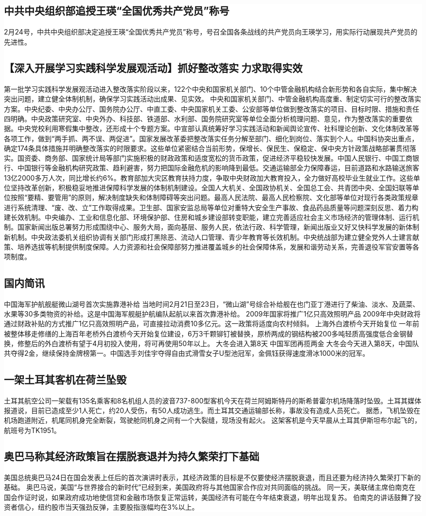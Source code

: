 
## 中共中央组织部追授王瑛“全国优秀共产党员”称号


2月24号，中共中央组织部决定追授王瑛“全国优秀共产党员”称号，号召全国各条战线的共产党员向王瑛学习，用实际行动展现共产党员的先进性。


## 【深入开展学习实践科学发展观活动】抓好整改落实 力求取得实效


第一批学习实践科学发展观活动进入整改落实阶段以来，122个中央和国家机关部门、10个中管金融机构结合新形势和各自实际，集中解决突出问题，建立健全体制机制，确保学习实践活动出成果、见实效。
中央和国家机关部门、中管金融机构高度重、制定切实可行的整改落实方案。中央纪委、中央办公厅、国务院办公厅、中直工委、中央国家机关工委、公安部等单位做到整改落实的项目、目标时限、措施和责任四明确。中央政策研究室、中央外办、科技部、铁道部、水利部、国务院研究室等单位全面分析梳理问题、意见，作为整改落实的重要依据。中央党校利用寒假集中整改，还形成十个专题方案。中宣部认真统筹好学习实践活动和新闻舆论宣传、社科理论创新、文化体制改革等各项工作，做到“两手抓、两不误、两促进”。国家发展改革委把整改落实任务分解至部门、细化到岗位、落实到个人。中国科协突出重点，确定174条具体措施并明确整改落实的时限要求。这些单位紧密结合当前形势，保增长、保民生、保稳定、保中央方针政策战略部署贯彻落实。国资委、商务部、国家统计局等部门实施积极的财政政策和适度宽松的货币政策，促进经济平稳较快发展。中国人民银行、中国工商银行、中国银行等金融机构研究政策、趋利避害，努力把国际金融危机的影响降到最低。交通运输部全力保障春运，目前道路和水路输送旅客13亿2000多万人次，同比增长约6%。教育部加大灾区教育扶持力度，争取中央财政加大教育投入，全力做好高校毕业生就业工作。这些单位坚持改革创新，积极稳妥地推进保障科学发展的体制机制建设。全国人大机关、全国政协机关、全国总工会、共青团中央、全国妇联等单位按照“要精、要管用”的原则，解决制度缺失和体制障碍等突出问题。最高人民法院、最高人民检察院、文化部等单位对现行各类政策规章进行系统清理、“废、改、立”工作取得成果。卫生部、国家安监总局等单位对重特大安全生产事故、食品药品质量等问题深刻反思、着力构建长效机制。中央编办、工业和信息化部、环境保护部、住房和城乡建设部转变职能，建立完善适应社会主义市场经济的管理体制、运行机制。国家新闻出版总署努力形成围绕中心、服务大局，面向基层、服务人民，依法行政、科学管理，新闻出版业又好又快科学发展的新体制新机制。中央政法委机关组织协调有关部门形成打黑除恶、流动人口管理、青少年教育等长效机制。中央统战部为建立健全党外人士建言献策、培养选拔等机制提供制度保障。人力资源和社会保障部努力推进覆盖城乡的社会保障体系，发展和谐劳动关系，完善退役军官安置等各项制度。


## 国内简讯


中国海军护航舰艇微山湖号首次实施靠港补给
当地时间2月21日至23日，“微山湖”号综合补给舰在也门亚丁港进行了柴油、淡水、及蔬菜、水果等30多类物资的补给。这是中国海军舰艇护航编队起航以来首次靠港补给。
2009年国家将推广1亿只高效照明产品
2009年中央财政将通过财政补贴的方式推广1亿只高效照明产品，可直接拉动消费10多亿元。这一政策将适度向农村倾斜。
上海外白渡桥今天开始复位
一年前被整体移走修缮的上海百年老桥外白渡桥今天开始复位建设，6万3千颗铆钉被替换，原桥两成的钢结构被200多吨轻质高强度低合金钢替换，修整后的外白渡桥有望于4月初投入使用，将可再使用50年以上。
大冬会进入第8天 中国军团再揽两金
大冬会今天进入第8天，中国队共夺得2金，继续保持金牌榜第一。中国选手刘佳宇夺得自由式滑雪女子U型池冠军，金佩钰获得速度滑冰1000米的冠军。


## 一架土耳其客机在荷兰坠毁


土耳其航空公司一架载有135名乘客和8名机组人员的波音737-800型客机今天在荷兰阿姆斯特丹的斯希普霍尔机场降落时坠毁。土耳其媒体报道说，目前已造成至少1人死亡，约20人受伤，有50人成功逃生。而土耳其交通运输部长称，事故没有造成人员死亡。
据悉，飞机坠毁在机场跑道附近，机尾同机身完全断裂，驾驶舱同机身之间有一个大裂缝，现场没有起火。 
这架客机是今天早晨从土耳其伊斯坦布尔起飞的，航班号为TK1951。


## 奥巴马称其经济政策旨在摆脱衰退并为持久繁荣打下基础


美国总统奥巴马24日在国会发表上任后的首次演讲时表示，其经济政策的目标是不仅要使经济摆脱衰退，而且还要为经济持久繁荣打下新的基础。 
奥巴马说，美国“与世界接合的新时代”已经到来，美国政府将与其他国家合作应对共同面临的挑战。 
同一天，美联储主席伯南克在国会作证时说，如果政府成功地使信贷和金融市场恢复正常运转，美国经济有可能在今年结束衰退，明年出现复苏。
伯南克的讲话鼓舞了投资者信心，纽约股市当天强劲反弹，主要股指涨幅均在3%以上。


